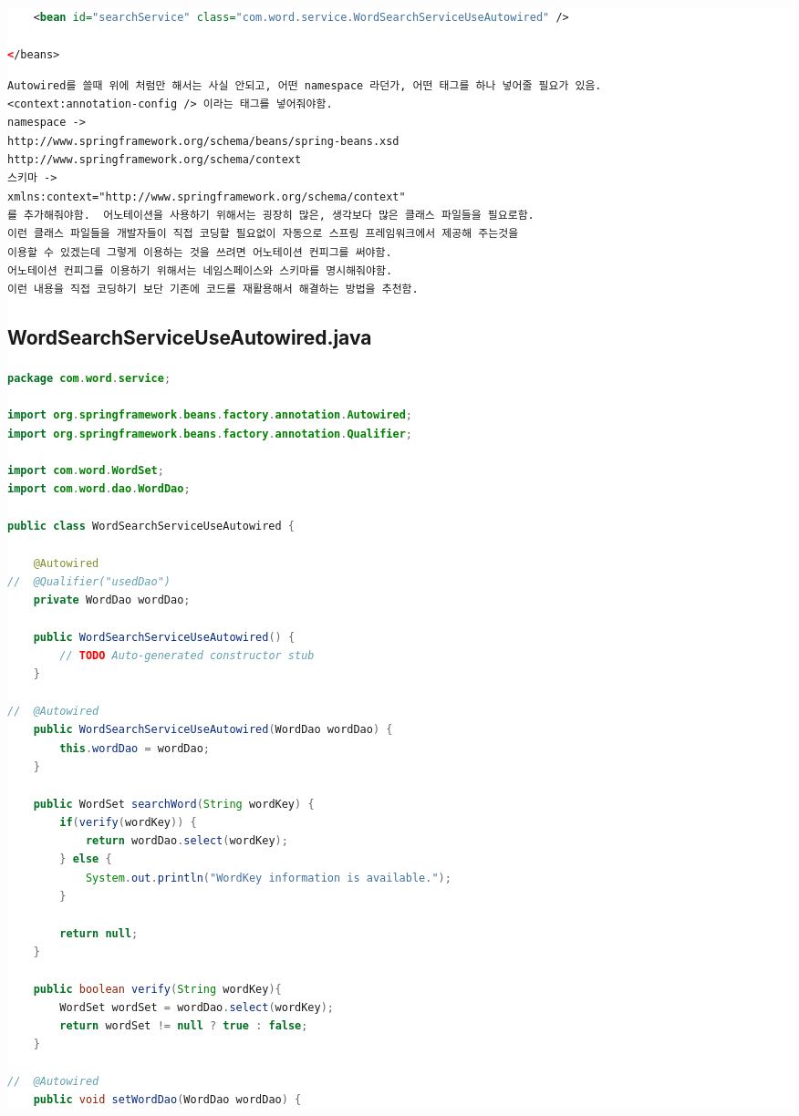 ```xml
	<bean id="searchService" class="com.word.service.WordSearchServiceUseAutowired" />
	
</beans>
```

```
Autowired를 쓸때 위에 처럼만 해서는 사실 안되고, 어떤 namespace 라던가, 어떤 태그를 하나 넣어줄 필요가 있음.
<context:annotation-config /> 이라는 태그를 넣어줘야함.
namespace ->
http://www.springframework.org/schema/beans/spring-beans.xsd 
http://www.springframework.org/schema/context 
스키마 ->
xmlns:context="http://www.springframework.org/schema/context"
를 추가해줘야함.  어노테이션을 사용하기 위해서는 굉장히 많은, 생각보다 많은 클래스 파일들을 필요로함.
이런 클래스 파일들을 개발자들이 직접 코딩할 필요없이 자동으로 스프링 프레임워크에서 제공해 주는것을
이용할 수 있겠는데 그렇게 이용하는 것을 쓰려면 어노테이션 컨피그를 써야함.
어노테이션 컨피그를 이용하기 위해서는 네임스페이스와 스키마를 명시해줘야함.
이런 내용을 직접 코딩하기 보단 기존에 코드를 재활용해서 해결하는 방법을 추천함.

```

## WordSearchServiceUseAutowired.java

```java
package com.word.service;

import org.springframework.beans.factory.annotation.Autowired;
import org.springframework.beans.factory.annotation.Qualifier;

import com.word.WordSet;
import com.word.dao.WordDao;

public class WordSearchServiceUseAutowired {
	
	@Autowired
//	@Qualifier("usedDao")
	private WordDao wordDao;
	
	public WordSearchServiceUseAutowired() {
		// TODO Auto-generated constructor stub
	}
	
//	@Autowired
	public WordSearchServiceUseAutowired(WordDao wordDao) {
		this.wordDao = wordDao;
	}
	
	public WordSet searchWord(String wordKey) {
		if(verify(wordKey)) {
			return wordDao.select(wordKey);
		} else {
			System.out.println("WordKey information is available.");
		}
		
		return null;
	}
	
	public boolean verify(String wordKey){
		WordSet wordSet = wordDao.select(wordKey);
		return wordSet != null ? true : false;
	}
	
//	@Autowired
	public void setWordDao(WordDao wordDao) {
```